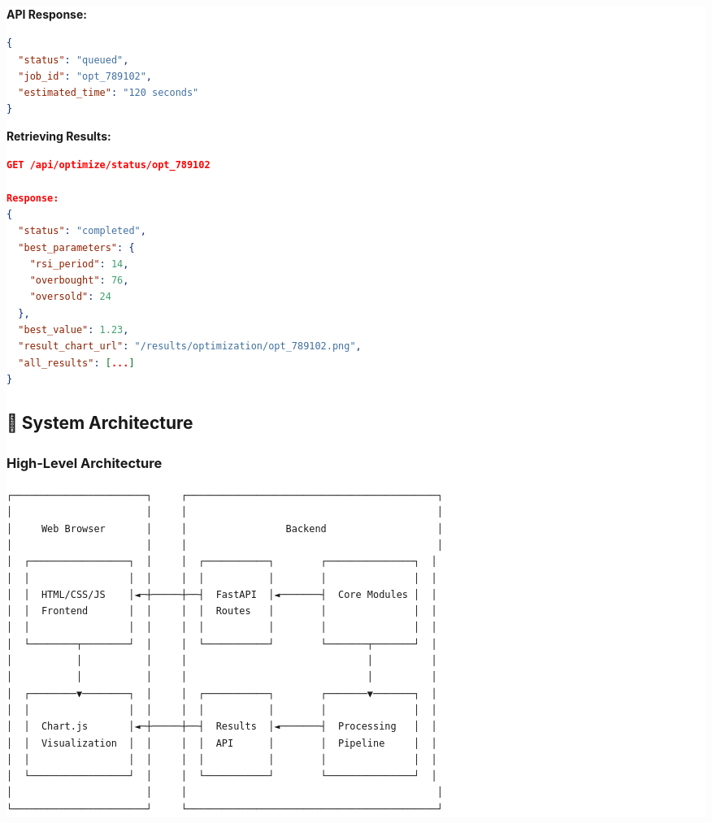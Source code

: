 **API Response:**
```json
{
  "status": "queued",
  "job_id": "opt_789102",
  "estimated_time": "120 seconds"
}
```

**Retrieving Results:**
```json
GET /api/optimize/status/opt_789102

Response:
{
  "status": "completed",
  "best_parameters": {
    "rsi_period": 14,
    "overbought": 76,
    "oversold": 24
  },
  "best_value": 1.23,
  "result_chart_url": "/results/optimization/opt_789102.png",
  "all_results": [...]
}
```

## 🧱 System Architecture

### High-Level Architecture

```
┌───────────────────────┐     ┌───────────────────────────────────────────┐
│                       │     │                                           │
│     Web Browser       │     │                 Backend                   │
│                       │     │                                           │
│  ┌─────────────────┐  │     │  ┌───────────┐        ┌───────────────┐  │
│  │                 │  │     │  │           │        │               │  │
│  │  HTML/CSS/JS    │◄─┼─────┼──┤  FastAPI  │◄───────┤  Core Modules │  │
│  │  Frontend       │  │     │  │  Routes   │        │               │  │
│  │                 │  │     │  │           │        │               │  │
│  └────────┬────────┘  │     │  └───────────┘        └───────┬───────┘  │
│           │           │     │                               │          │
│           │           │     │                               │          │
│  ┌────────▼────────┐  │     │  ┌───────────┐        ┌───────▼───────┐  │
│  │                 │  │     │  │           │        │               │  │
│  │  Chart.js       │◄─┼─────┼──┤  Results  │◄───────┤  Processing   │  │
│  │  Visualization  │  │     │  │  API      │        │  Pipeline     │  │
│  │                 │  │     │  │           │        │               │  │
│  └─────────────────┘  │     │  └───────────┘        └───────────────┘  │
│                       │     │                                           │
└───────────────────────┘     └───────────────────────────────────────────┘
```
